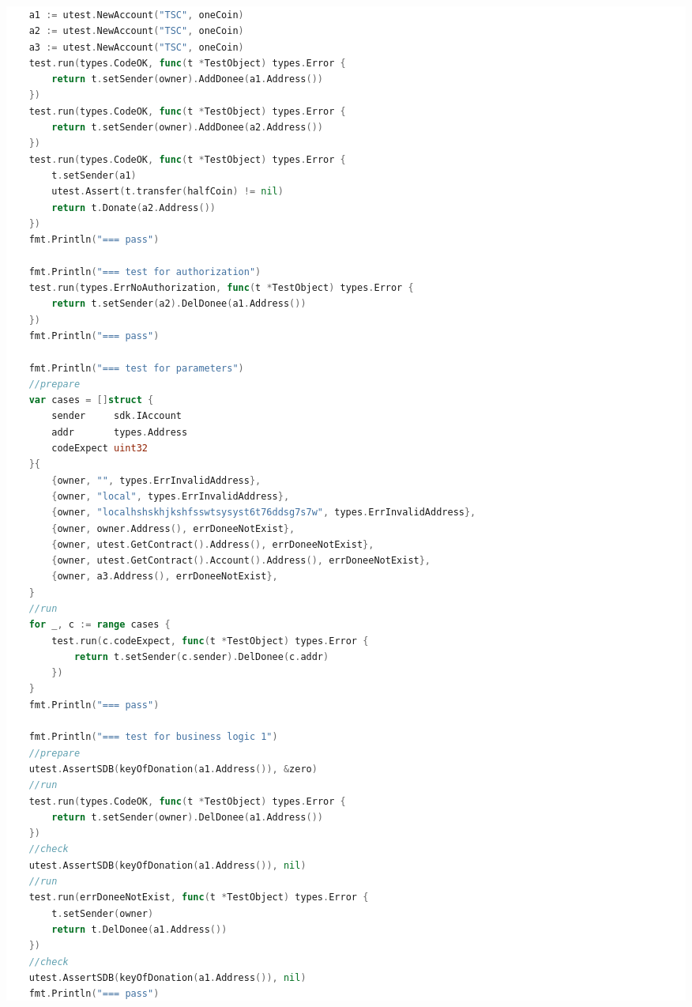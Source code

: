 ```go
    a1 := utest.NewAccount("TSC", oneCoin)
    a2 := utest.NewAccount("TSC", oneCoin)
    a3 := utest.NewAccount("TSC", oneCoin)
    test.run(types.CodeOK, func(t *TestObject) types.Error {
        return t.setSender(owner).AddDonee(a1.Address())
    })
    test.run(types.CodeOK, func(t *TestObject) types.Error {
        return t.setSender(owner).AddDonee(a2.Address())
    })
    test.run(types.CodeOK, func(t *TestObject) types.Error {
        t.setSender(a1)
        utest.Assert(t.transfer(halfCoin) != nil)
        return t.Donate(a2.Address())
    })
    fmt.Println("=== pass")

    fmt.Println("=== test for authorization")
    test.run(types.ErrNoAuthorization, func(t *TestObject) types.Error {
        return t.setSender(a2).DelDonee(a1.Address())
    })
    fmt.Println("=== pass")

    fmt.Println("=== test for parameters")
    //prepare
    var cases = []struct {
        sender     sdk.IAccount
        addr       types.Address
        codeExpect uint32
    }{
        {owner, "", types.ErrInvalidAddress},
        {owner, "local", types.ErrInvalidAddress},
        {owner, "localhshskhjkshfsswtsysyst6t76ddsg7s7w", types.ErrInvalidAddress},
        {owner, owner.Address(), errDoneeNotExist},
        {owner, utest.GetContract().Address(), errDoneeNotExist},
        {owner, utest.GetContract().Account().Address(), errDoneeNotExist},
        {owner, a3.Address(), errDoneeNotExist},
    }
    //run
    for _, c := range cases {
        test.run(c.codeExpect, func(t *TestObject) types.Error {
            return t.setSender(c.sender).DelDonee(c.addr)
        })
    }
    fmt.Println("=== pass")

    fmt.Println("=== test for business logic 1")
    //prepare
    utest.AssertSDB(keyOfDonation(a1.Address()), &zero)
    //run
    test.run(types.CodeOK, func(t *TestObject) types.Error {
        return t.setSender(owner).DelDonee(a1.Address())
    })
    //check
    utest.AssertSDB(keyOfDonation(a1.Address()), nil)
    //run
    test.run(errDoneeNotExist, func(t *TestObject) types.Error {
        t.setSender(owner)
        return t.DelDonee(a1.Address())
    })
    //check
    utest.AssertSDB(keyOfDonation(a1.Address()), nil)
    fmt.Println("=== pass")

```